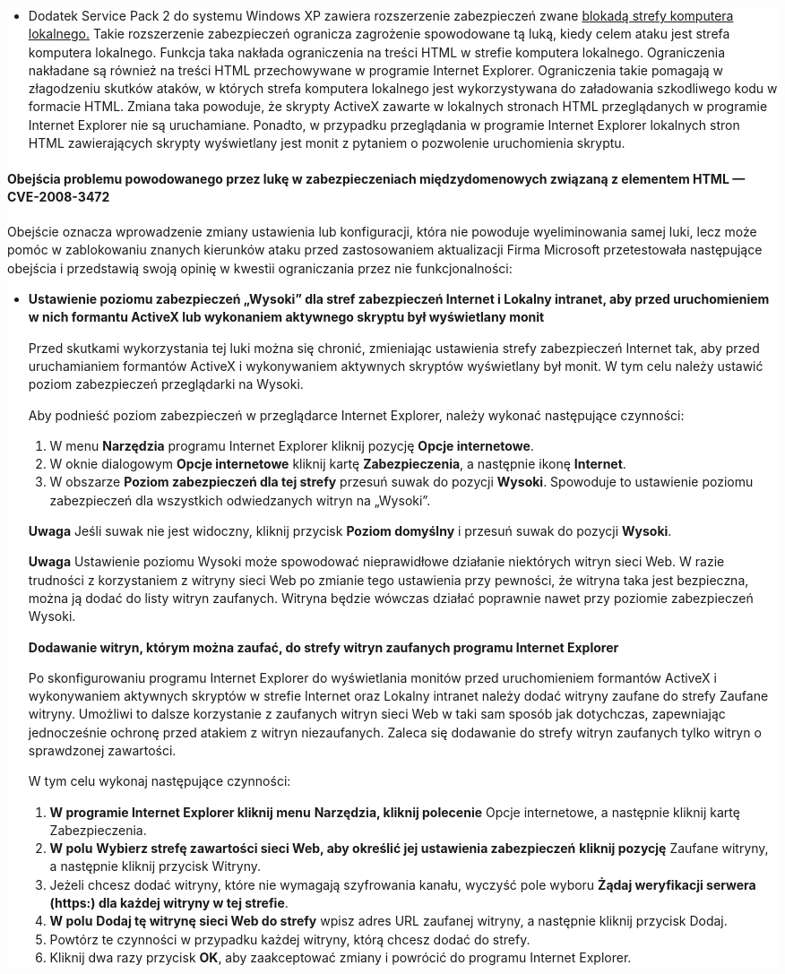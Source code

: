-   Dodatek Service Pack 2 do systemu Windows XP zawiera rozszerzenie zabezpieczeń zwane [blokadą strefy komputera lokalnego.](http://technet.microsoft.com/en-us/library/cc782928.aspx) Takie rozszerzenie zabezpieczeń ogranicza zagrożenie spowodowane tą luką, kiedy celem ataku jest strefa komputera lokalnego. Funkcja taka nakłada ograniczenia na treści HTML w strefie komputera lokalnego. Ograniczenia nakładane są również na treści HTML przechowywane w programie Internet Explorer. Ograniczenia takie pomagają w złagodzeniu skutków ataków, w których strefa komputera lokalnego jest wykorzystywana do załadowania szkodliwego kodu w formacie HTML. Zmiana taka powoduje, że skrypty ActiveX zawarte w lokalnych stronach HTML przeglądanych w programie Internet Explorer nie są uruchamiane. Ponadto, w przypadku przeglądania w programie Internet Explorer lokalnych stron HTML zawierających skrypty wyświetlany jest monit z pytaniem o pozwolenie uruchomienia skryptu.
  
#### Obejścia problemu powodowanego przez lukę w zabezpieczeniach międzydomenowych związaną z elementem HTML — CVE-2008-3472
  
Obejście oznacza wprowadzenie zmiany ustawienia lub konfiguracji, która nie powoduje wyeliminowania samej luki, lecz może pomóc w zablokowaniu znanych kierunków ataku przed zastosowaniem aktualizacji Firma Microsoft przetestowała następujące obejścia i przedstawią swoją opinię w kwestii ograniczania przez nie funkcjonalności:
  
-   **Ustawienie poziomu zabezpieczeń „Wysoki” dla stref zabezpieczeń Internet i Lokalny intranet, aby przed uruchomieniem w nich formantu ActiveX lub wykonaniem aktywnego skryptu był wyświetlany monit**
  
    Przed skutkami wykorzystania tej luki można się chronić, zmieniając ustawienia strefy zabezpieczeń Internet tak, aby przed uruchamianiem formantów ActiveX i wykonywaniem aktywnych skryptów wyświetlany był monit. W tym celu należy ustawić poziom zabezpieczeń przeglądarki na Wysoki.
  
    Aby podnieść poziom zabezpieczeń w przeglądarce Internet Explorer, należy wykonać następujące czynności:
  
    1.  W menu **Narzędzia** programu Internet Explorer kliknij pozycję **Opcje internetowe**.  
    2.  W oknie dialogowym **Opcje internetowe** kliknij kartę **Zabezpieczenia**, a następnie ikonę **Internet**.  
    3.  W obszarze **Poziom zabezpieczeń dla tej strefy** przesuń suwak do pozycji **Wysoki**. Spowoduje to ustawienie poziomu zabezpieczeń dla wszystkich odwiedzanych witryn na „Wysoki”.
  
    **Uwaga** Jeśli suwak nie jest widoczny, kliknij przycisk **Poziom domyślny** i przesuń suwak do pozycji **Wysoki**.
  
    **Uwaga** Ustawienie poziomu Wysoki może spowodować nieprawidłowe działanie niektórych witryn sieci Web. W razie trudności z korzystaniem z witryny sieci Web po zmianie tego ustawienia przy pewności, że witryna taka jest bezpieczna, można ją dodać do listy witryn zaufanych. Witryna będzie wówczas działać poprawnie nawet przy poziomie zabezpieczeń Wysoki.
  
    **Dodawanie witryn, którym można zaufać, do strefy witryn zaufanych programu Internet Explorer**
  
    Po skonfigurowaniu programu Internet Explorer do wyświetlania monitów przed uruchomieniem formantów ActiveX i wykonywaniem aktywnych skryptów w strefie Internet oraz Lokalny intranet należy dodać witryny zaufane do strefy Zaufane witryny. Umożliwi to dalsze korzystanie z zaufanych witryn sieci Web w taki sam sposób jak dotychczas, zapewniając jednocześnie ochronę przed atakiem z witryn niezaufanych. Zaleca się dodawanie do strefy witryn zaufanych tylko witryn o sprawdzonej zawartości.
  
    W tym celu wykonaj następujące czynności:
  
    1.  **W programie Internet Explorer kliknij menu** **Narzędzia, kliknij polecenie** Opcje internetowe, a następnie kliknij kartę Zabezpieczenia.  
    2.  **W polu** **Wybierz strefę zawartości sieci Web, aby określić jej ustawienia zabezpieczeń** **kliknij pozycję** Zaufane witryny, a następnie kliknij przycisk Witryny.  
    3.  Jeżeli chcesz dodać witryny, które nie wymagają szyfrowania kanału, wyczyść pole wyboru **Żądaj weryfikacji serwera (https:) dla każdej witryny w tej strefie**.  
    4.  **W polu** **Dodaj tę witrynę sieci Web do strefy** wpisz adres URL zaufanej witryny, a następnie kliknij przycisk Dodaj.  
    5.  Powtórz te czynności w przypadku każdej witryny, którą chcesz dodać do strefy.  
    6.  Kliknij dwa razy przycisk **OK**, aby zaakceptować zmiany i powrócić do programu Internet Explorer.
  